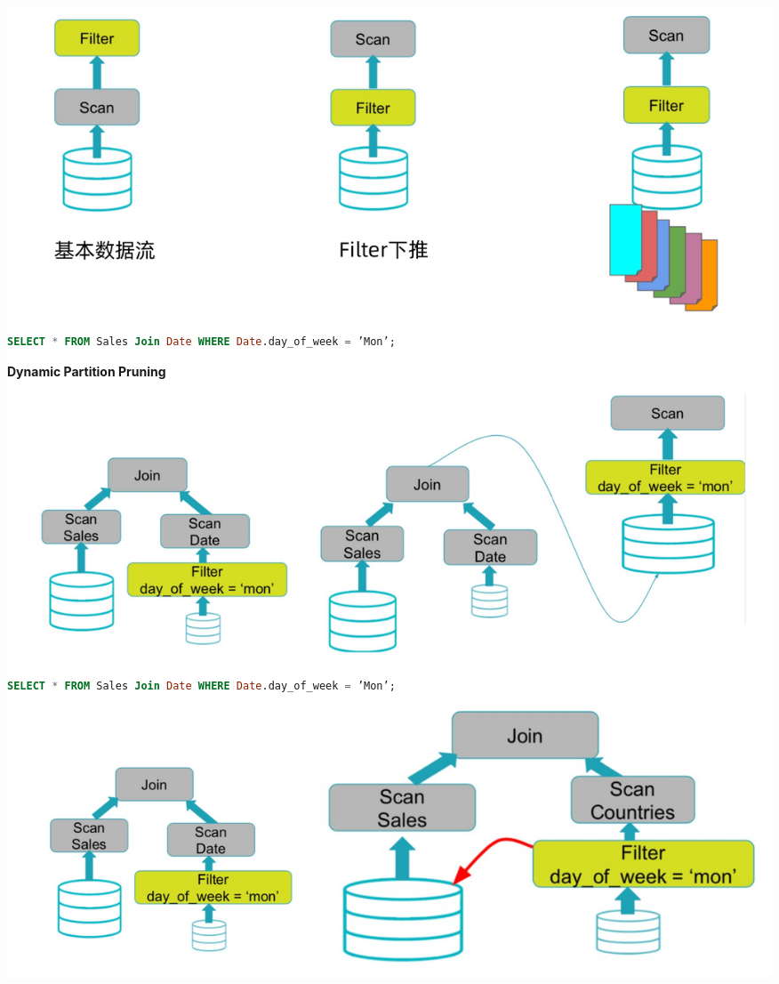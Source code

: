 ![120.StaticPartitionPruning](04Modulepics/120.StaticPartitionPruning.png)

```sql
SELECT * FROM Sales Join Date WHERE Date.day_of_week = ’Mon’;
```

**Dynamic Partition Pruning**

![121.DynamicPartitionPruning](04Modulepics/121.DynamicPartitionPruning.png)

```sql
SELECT * FROM Sales Join Date WHERE Date.day_of_week = ’Mon’;
```

![122.DynamicPartitionPruning](04Modulepics/122.DynamicPartitionPruning.png)
